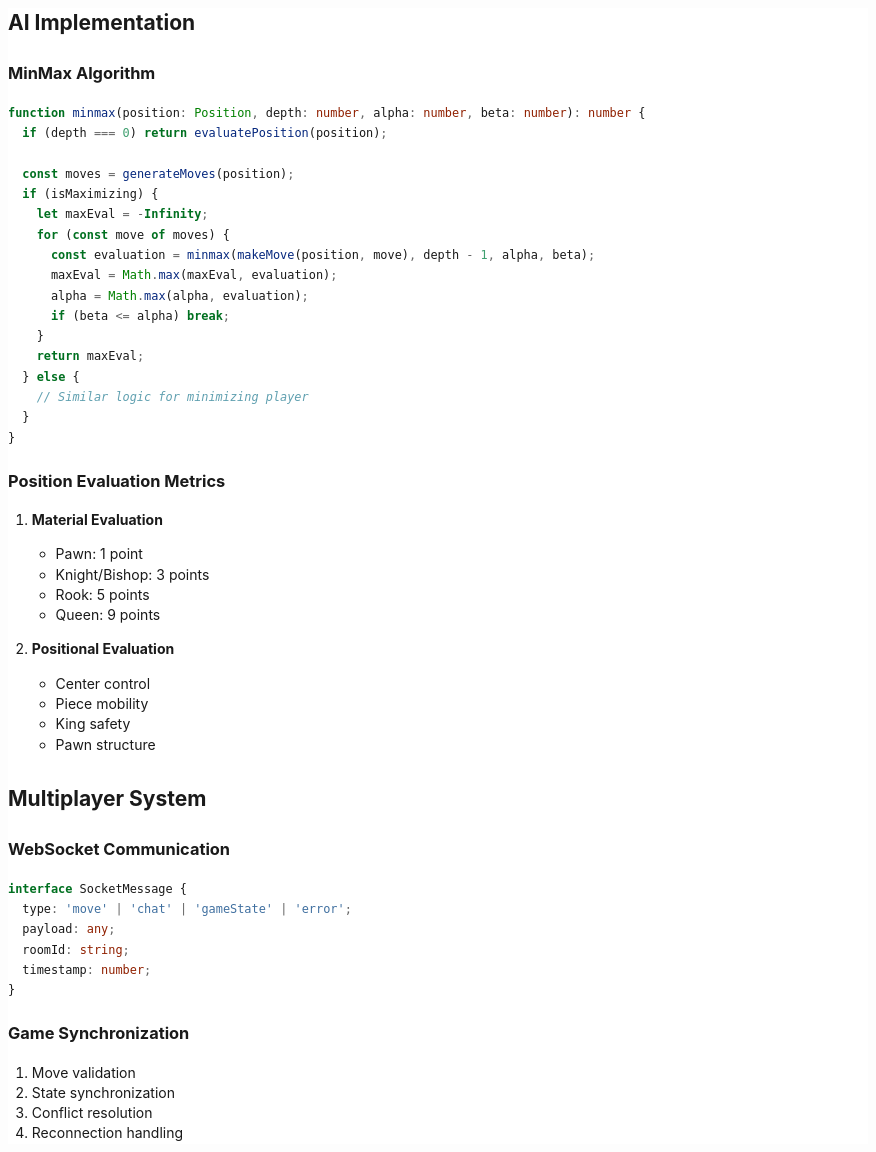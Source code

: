 ## AI Implementation

### MinMax Algorithm
```typescript
function minmax(position: Position, depth: number, alpha: number, beta: number): number {
  if (depth === 0) return evaluatePosition(position);
  
  const moves = generateMoves(position);
  if (isMaximizing) {
    let maxEval = -Infinity;
    for (const move of moves) {
      const evaluation = minmax(makeMove(position, move), depth - 1, alpha, beta);
      maxEval = Math.max(maxEval, evaluation);
      alpha = Math.max(alpha, evaluation);
      if (beta <= alpha) break;
    }
    return maxEval;
  } else {
    // Similar logic for minimizing player
  }
}
```

### Position Evaluation Metrics
1. **Material Evaluation**
   - Pawn: 1 point
   - Knight/Bishop: 3 points
   - Rook: 5 points
   - Queen: 9 points

2. **Positional Evaluation**
   - Center control
   - Piece mobility
   - King safety
   - Pawn structure

## Multiplayer System

### WebSocket Communication
```typescript
interface SocketMessage {
  type: 'move' | 'chat' | 'gameState' | 'error';
  payload: any;
  roomId: string;
  timestamp: number;
}
```

### Game Synchronization
1. Move validation
2. State synchronization
3. Conflict resolution
4. Reconnection handling
